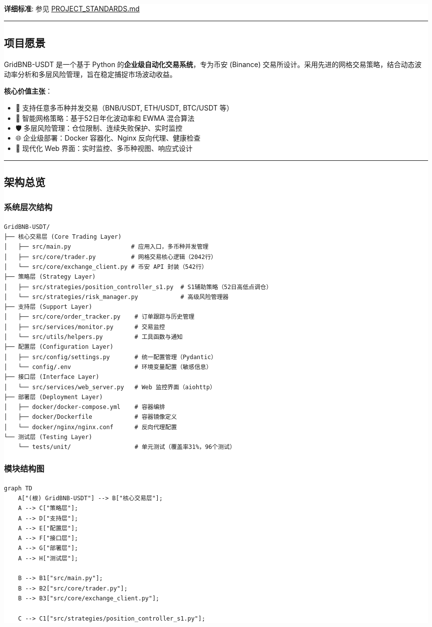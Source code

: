 **详细标准**: 参见 [PROJECT_STANDARDS.md](PROJECT_STANDARDS.md)

---

## 项目愿景

GridBNB-USDT 是一个基于 Python 的**企业级自动化交易系统**，专为币安 (Binance) 交易所设计。采用先进的网格交易策略，结合动态波动率分析和多层风险管理，旨在稳定捕捉市场波动收益。

**核心价值主张**：
- 🚀 支持任意多币种并发交易（BNB/USDT, ETH/USDT, BTC/USDT 等）
- 🧠 智能网格策略：基于52日年化波动率和 EWMA 混合算法
- 🛡️ 多层风险管理：仓位限制、连续失败保护、实时监控
- 🌐 企业级部署：Docker 容器化、Nginx 反向代理、健康检查
- 📱 现代化 Web 界面：实时监控、多币种视图、响应式设计

---

## 架构总览

### 系统层次结构

```
GridBNB-USDT/
├── 核心交易层 (Core Trading Layer)
│   ├── src/main.py                 # 应用入口，多币种并发管理
│   ├── src/core/trader.py          # 网格交易核心逻辑（2042行）
│   └── src/core/exchange_client.py # 币安 API 封装（542行）
├── 策略层 (Strategy Layer)
│   ├── src/strategies/position_controller_s1.py  # S1辅助策略（52日高低点调仓）
│   └── src/strategies/risk_manager.py            # 高级风险管理器
├── 支持层 (Support Layer)
│   ├── src/core/order_tracker.py    # 订单跟踪与历史管理
│   ├── src/services/monitor.py      # 交易监控
│   └── src/utils/helpers.py         # 工具函数与通知
├── 配置层 (Configuration Layer)
│   ├── src/config/settings.py       # 统一配置管理（Pydantic）
│   └── config/.env                  # 环境变量配置（敏感信息）
├── 接口层 (Interface Layer)
│   └── src/services/web_server.py   # Web 监控界面（aiohttp）
├── 部署层 (Deployment Layer)
│   ├── docker/docker-compose.yml    # 容器编排
│   ├── docker/Dockerfile            # 容器镜像定义
│   └── docker/nginx/nginx.conf      # 反向代理配置
└── 测试层 (Testing Layer)
    └── tests/unit/                  # 单元测试（覆盖率31%，96个测试）
```

### 模块结构图

```mermaid
graph TD
    A["(根) GridBNB-USDT"] --> B["核心交易层"];
    A --> C["策略层"];
    A --> D["支持层"];
    A --> E["配置层"];
    A --> F["接口层"];
    A --> G["部署层"];
    A --> H["测试层"];

    B --> B1["src/main.py"];
    B --> B2["src/core/trader.py"];
    B --> B3["src/core/exchange_client.py"];

    C --> C1["src/strategies/position_controller_s1.py"];
```